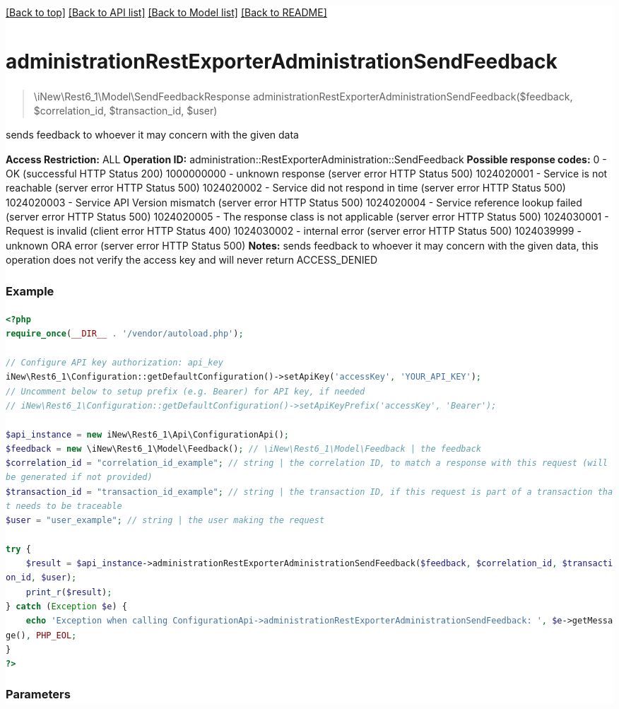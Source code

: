 [[Back to top]](#) [[Back to API list]](../../README.md#documentation-for-api-endpoints) [[Back to Model list]](../../README.md#documentation-for-models) [[Back to README]](../../README.md)

# **administrationRestExporterAdministrationSendFeedback**
> \iNew\Rest6_1\Model\SendFeedbackResponse administrationRestExporterAdministrationSendFeedback($feedback, $correlation_id, $transaction_id, $user)

sends feedback to whoever it may concern with the given data

**Access Restriction:** ALL  **Operation ID:** administration::RestExporterAdministration::SendFeedback  **Possible response codes:**   0 - OK (successful HTTP Status 200)   1000000000 - unknown response (server error HTTP Status 500)   1024020001 - Service is not reachable (server error HTTP Status 500)   1024020002 - Service did not respond in time (server error HTTP Status 500)   1024020003 - Service API Version mismatch (server error HTTP Status 500)   1024020004 - Service reference lookup failed (server error HTTP Status 500)   1024020005 - The response class is not applicable (server error HTTP Status 500)   1024030001 - Request is invalid (client error HTTP Status 400)   1024030002 - internal error (server error HTTP Status 500)   1024039999 - unknown ORA error (server error HTTP Status 500)  **Notes:**   sends feedback to whoever it may concern with the given data, this operation does not verify the access key and will never return ACCESS_DENIED

### Example
```php
<?php
require_once(__DIR__ . '/vendor/autoload.php');

// Configure API key authorization: api_key
iNew\Rest6_1\Configuration::getDefaultConfiguration()->setApiKey('accessKey', 'YOUR_API_KEY');
// Uncomment below to setup prefix (e.g. Bearer) for API key, if needed
// iNew\Rest6_1\Configuration::getDefaultConfiguration()->setApiKeyPrefix('accessKey', 'Bearer');

$api_instance = new iNew\Rest6_1\Api\ConfigurationApi();
$feedback = new \iNew\Rest6_1\Model\Feedback(); // \iNew\Rest6_1\Model\Feedback | the feedback
$correlation_id = "correlation_id_example"; // string | the correlation ID, to match a response with this request (will be generated if not provided)
$transaction_id = "transaction_id_example"; // string | the transaction ID, if this request is part of a transaction that needs to be traceable
$user = "user_example"; // string | the user making the request

try {
    $result = $api_instance->administrationRestExporterAdministrationSendFeedback($feedback, $correlation_id, $transaction_id, $user);
    print_r($result);
} catch (Exception $e) {
    echo 'Exception when calling ConfigurationApi->administrationRestExporterAdministrationSendFeedback: ', $e->getMessage(), PHP_EOL;
}
?>
```

### Parameters
